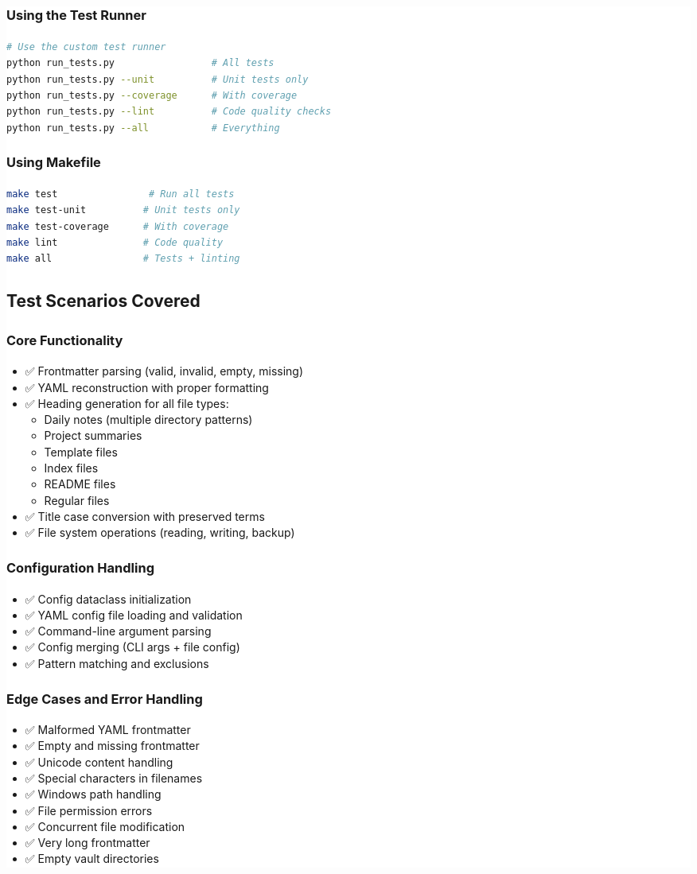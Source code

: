 ### Using the Test Runner
```bash
# Use the custom test runner
python run_tests.py                 # All tests
python run_tests.py --unit          # Unit tests only
python run_tests.py --coverage      # With coverage
python run_tests.py --lint          # Code quality checks
python run_tests.py --all           # Everything
```

### Using Makefile
```bash
make test                # Run all tests
make test-unit          # Unit tests only
make test-coverage      # With coverage
make lint               # Code quality
make all                # Tests + linting
```

## Test Scenarios Covered

### Core Functionality
- ✅ Frontmatter parsing (valid, invalid, empty, missing)
- ✅ YAML reconstruction with proper formatting
- ✅ Heading generation for all file types:
  - Daily notes (multiple directory patterns)
  - Project summaries
  - Template files
  - Index files
  - README files
  - Regular files
- ✅ Title case conversion with preserved terms
- ✅ File system operations (reading, writing, backup)

### Configuration Handling
- ✅ Config dataclass initialization
- ✅ YAML config file loading and validation
- ✅ Command-line argument parsing
- ✅ Config merging (CLI args + file config)
- ✅ Pattern matching and exclusions

### Edge Cases and Error Handling
- ✅ Malformed YAML frontmatter
- ✅ Empty and missing frontmatter
- ✅ Unicode content handling
- ✅ Special characters in filenames
- ✅ Windows path handling
- ✅ File permission errors
- ✅ Concurrent file modification
- ✅ Very long frontmatter
- ✅ Empty vault directories
